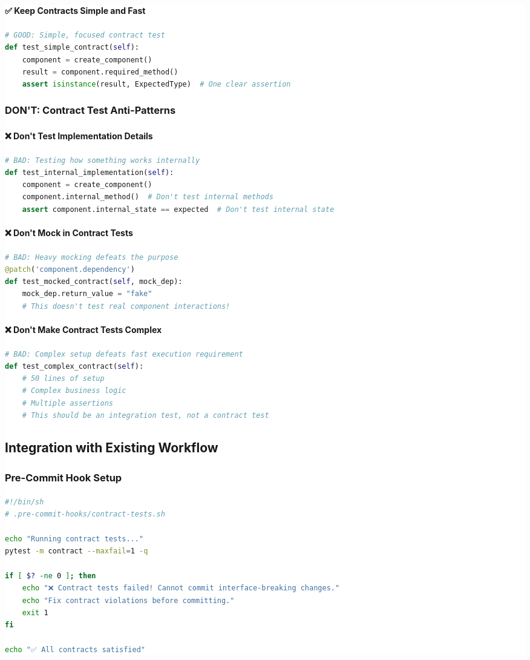 #### ✅ Keep Contracts Simple and Fast
```python
# GOOD: Simple, focused contract test
def test_simple_contract(self):
    component = create_component()
    result = component.required_method()
    assert isinstance(result, ExpectedType)  # One clear assertion
```

### DON'T: Contract Test Anti-Patterns

#### ❌ Don't Test Implementation Details
```python
# BAD: Testing how something works internally  
def test_internal_implementation(self):
    component = create_component()
    component.internal_method()  # Don't test internal methods
    assert component.internal_state == expected  # Don't test internal state
```

#### ❌ Don't Mock in Contract Tests
```python
# BAD: Heavy mocking defeats the purpose
@patch('component.dependency')
def test_mocked_contract(self, mock_dep):
    mock_dep.return_value = "fake"
    # This doesn't test real component interactions!
```

#### ❌ Don't Make Contract Tests Complex
```python
# BAD: Complex setup defeats fast execution requirement
def test_complex_contract(self):
    # 50 lines of setup
    # Complex business logic
    # Multiple assertions
    # This should be an integration test, not a contract test
```

## Integration with Existing Workflow

### Pre-Commit Hook Setup
```bash
#!/bin/sh
# .pre-commit-hooks/contract-tests.sh

echo "Running contract tests..."
pytest -m contract --maxfail=1 -q

if [ $? -ne 0 ]; then
    echo "❌ Contract tests failed! Cannot commit interface-breaking changes."
    echo "Fix contract violations before committing."
    exit 1
fi

echo "✅ All contracts satisfied"
```
